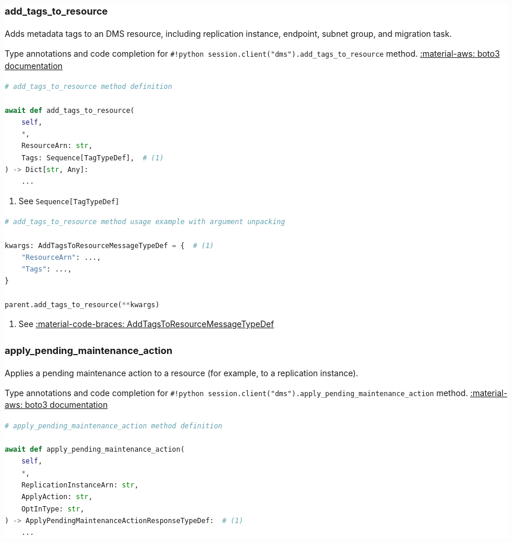 
### add\_tags\_to\_resource

Adds metadata tags to an DMS resource, including replication instance,
endpoint, subnet group, and migration task.

Type annotations and code completion for `#!python session.client("dms").add_tags_to_resource` method.
[:material-aws: boto3 documentation](https://boto3.amazonaws.com/v1/documentation/api/latest/reference/services/dms.html#DatabaseMigrationService.Client)

```python
# add_tags_to_resource method definition

await def add_tags_to_resource(
    self,
    *,
    ResourceArn: str,
    Tags: Sequence[TagTypeDef],  # (1)
) -> Dict[str, Any]:
    ...
```

1. See `Sequence[TagTypeDef]`


```python
# add_tags_to_resource method usage example with argument unpacking

kwargs: AddTagsToResourceMessageTypeDef = {  # (1)
    "ResourceArn": ...,
    "Tags": ...,
}

parent.add_tags_to_resource(**kwargs)
```

1. See [:material-code-braces: AddTagsToResourceMessageTypeDef](./type_defs.md#addtagstoresourcemessagetypedef)

### apply\_pending\_maintenance\_action

Applies a pending maintenance action to a resource (for example, to a
replication instance).

Type annotations and code completion for `#!python session.client("dms").apply_pending_maintenance_action` method.
[:material-aws: boto3 documentation](https://boto3.amazonaws.com/v1/documentation/api/latest/reference/services/dms.html#DatabaseMigrationService.Client)

```python
# apply_pending_maintenance_action method definition

await def apply_pending_maintenance_action(
    self,
    *,
    ReplicationInstanceArn: str,
    ApplyAction: str,
    OptInType: str,
) -> ApplyPendingMaintenanceActionResponseTypeDef:  # (1)
    ...
```
